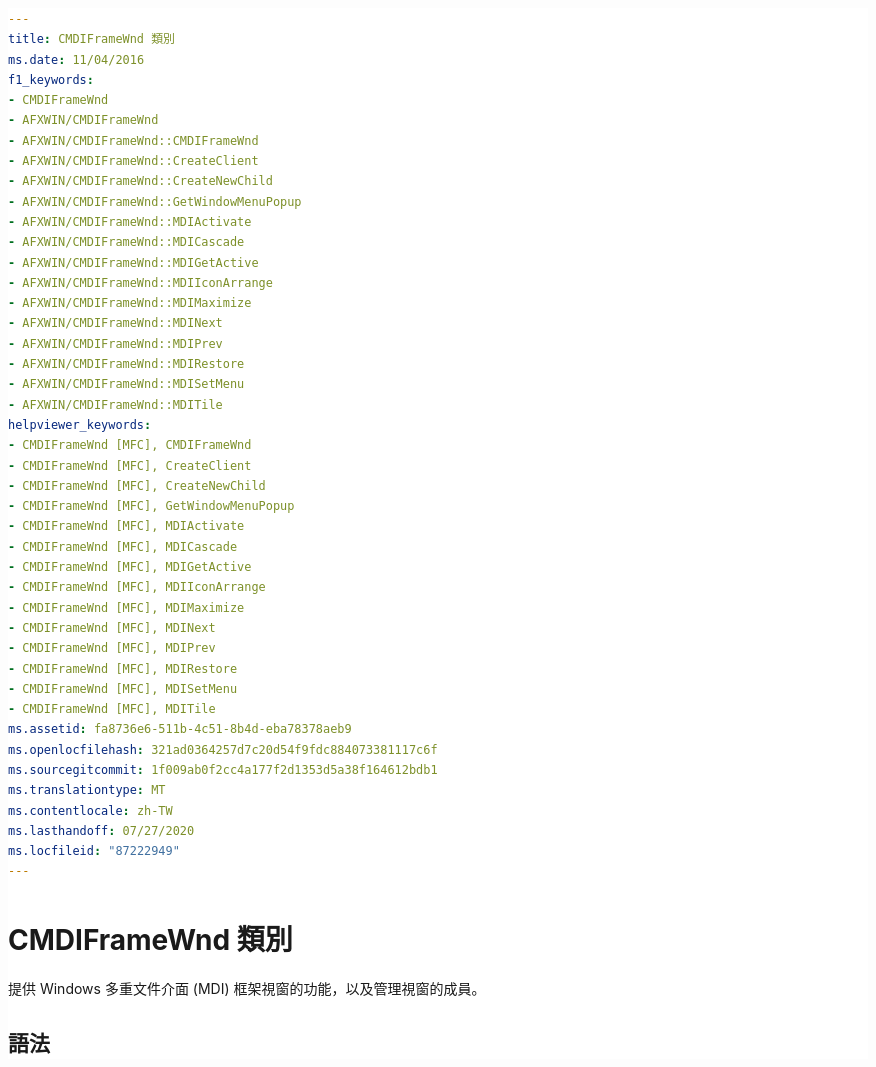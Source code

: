 ```yaml
---
title: CMDIFrameWnd 類別
ms.date: 11/04/2016
f1_keywords:
- CMDIFrameWnd
- AFXWIN/CMDIFrameWnd
- AFXWIN/CMDIFrameWnd::CMDIFrameWnd
- AFXWIN/CMDIFrameWnd::CreateClient
- AFXWIN/CMDIFrameWnd::CreateNewChild
- AFXWIN/CMDIFrameWnd::GetWindowMenuPopup
- AFXWIN/CMDIFrameWnd::MDIActivate
- AFXWIN/CMDIFrameWnd::MDICascade
- AFXWIN/CMDIFrameWnd::MDIGetActive
- AFXWIN/CMDIFrameWnd::MDIIconArrange
- AFXWIN/CMDIFrameWnd::MDIMaximize
- AFXWIN/CMDIFrameWnd::MDINext
- AFXWIN/CMDIFrameWnd::MDIPrev
- AFXWIN/CMDIFrameWnd::MDIRestore
- AFXWIN/CMDIFrameWnd::MDISetMenu
- AFXWIN/CMDIFrameWnd::MDITile
helpviewer_keywords:
- CMDIFrameWnd [MFC], CMDIFrameWnd
- CMDIFrameWnd [MFC], CreateClient
- CMDIFrameWnd [MFC], CreateNewChild
- CMDIFrameWnd [MFC], GetWindowMenuPopup
- CMDIFrameWnd [MFC], MDIActivate
- CMDIFrameWnd [MFC], MDICascade
- CMDIFrameWnd [MFC], MDIGetActive
- CMDIFrameWnd [MFC], MDIIconArrange
- CMDIFrameWnd [MFC], MDIMaximize
- CMDIFrameWnd [MFC], MDINext
- CMDIFrameWnd [MFC], MDIPrev
- CMDIFrameWnd [MFC], MDIRestore
- CMDIFrameWnd [MFC], MDISetMenu
- CMDIFrameWnd [MFC], MDITile
ms.assetid: fa8736e6-511b-4c51-8b4d-eba78378aeb9
ms.openlocfilehash: 321ad0364257d7c20d54f9fdc884073381117c6f
ms.sourcegitcommit: 1f009ab0f2cc4a177f2d1353d5a38f164612bdb1
ms.translationtype: MT
ms.contentlocale: zh-TW
ms.lasthandoff: 07/27/2020
ms.locfileid: "87222949"
---
```

# <a name="cmdiframewnd-class"></a>CMDIFrameWnd 類別

提供 Windows 多重文件介面 (MDI) 框架視窗的功能，以及管理視窗的成員。

## <a name="syntax"></a>語法
